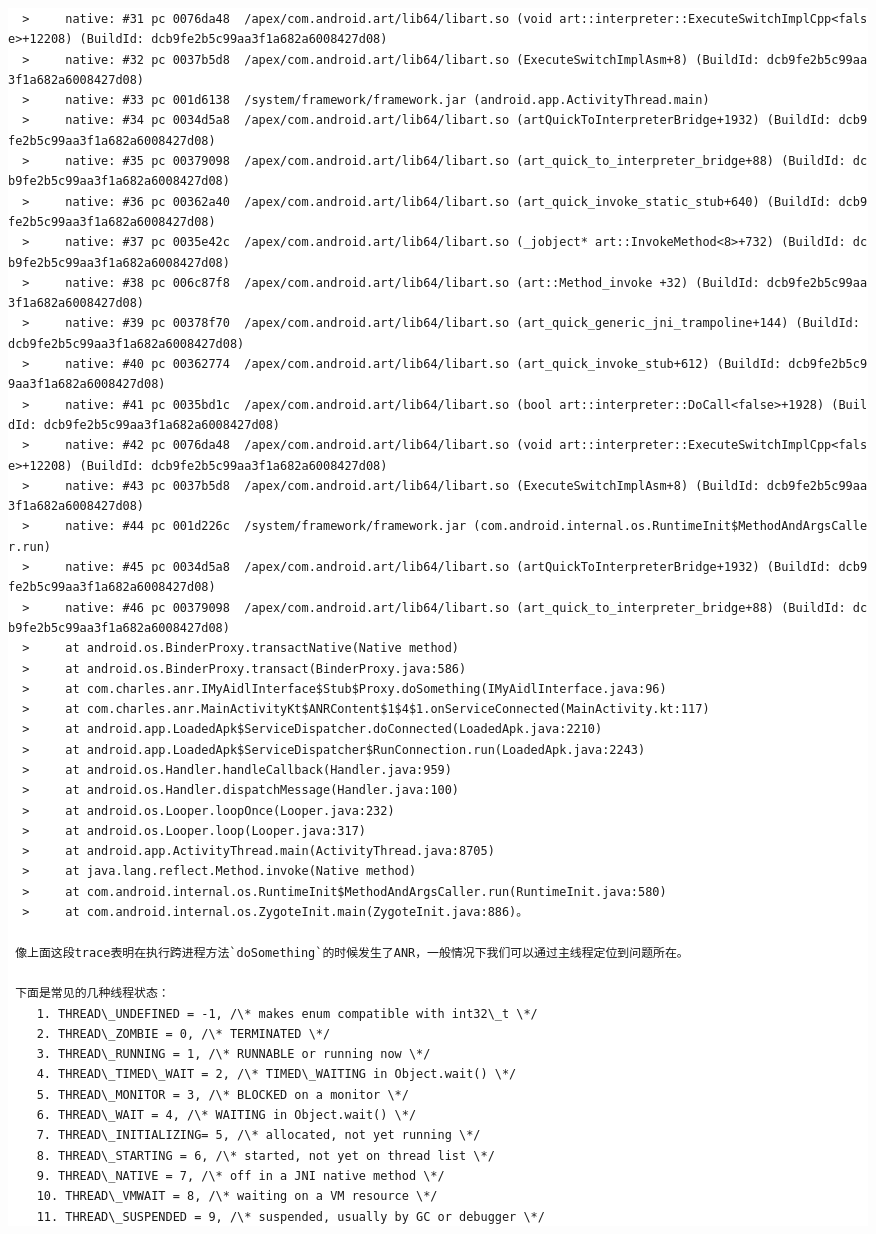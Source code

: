       >     native: #31 pc 0076da48  /apex/com.android.art/lib64/libart.so (void art::interpreter::ExecuteSwitchImplCpp<false>+12208) (BuildId: dcb9fe2b5c99aa3f1a682a6008427d08)
      >     native: #32 pc 0037b5d8  /apex/com.android.art/lib64/libart.so (ExecuteSwitchImplAsm+8) (BuildId: dcb9fe2b5c99aa3f1a682a6008427d08)
      >     native: #33 pc 001d6138  /system/framework/framework.jar (android.app.ActivityThread.main)
      >     native: #34 pc 0034d5a8  /apex/com.android.art/lib64/libart.so (artQuickToInterpreterBridge+1932) (BuildId: dcb9fe2b5c99aa3f1a682a6008427d08)
      >     native: #35 pc 00379098  /apex/com.android.art/lib64/libart.so (art_quick_to_interpreter_bridge+88) (BuildId: dcb9fe2b5c99aa3f1a682a6008427d08)
      >     native: #36 pc 00362a40  /apex/com.android.art/lib64/libart.so (art_quick_invoke_static_stub+640) (BuildId: dcb9fe2b5c99aa3f1a682a6008427d08)
      >     native: #37 pc 0035e42c  /apex/com.android.art/lib64/libart.so (_jobject* art::InvokeMethod<8>+732) (BuildId: dcb9fe2b5c99aa3f1a682a6008427d08)
      >     native: #38 pc 006c87f8  /apex/com.android.art/lib64/libart.so (art::Method_invoke +32) (BuildId: dcb9fe2b5c99aa3f1a682a6008427d08)
      >     native: #39 pc 00378f70  /apex/com.android.art/lib64/libart.so (art_quick_generic_jni_trampoline+144) (BuildId: dcb9fe2b5c99aa3f1a682a6008427d08)
      >     native: #40 pc 00362774  /apex/com.android.art/lib64/libart.so (art_quick_invoke_stub+612) (BuildId: dcb9fe2b5c99aa3f1a682a6008427d08)
      >     native: #41 pc 0035bd1c  /apex/com.android.art/lib64/libart.so (bool art::interpreter::DoCall<false>+1928) (BuildId: dcb9fe2b5c99aa3f1a682a6008427d08)
      >     native: #42 pc 0076da48  /apex/com.android.art/lib64/libart.so (void art::interpreter::ExecuteSwitchImplCpp<false>+12208) (BuildId: dcb9fe2b5c99aa3f1a682a6008427d08)
      >     native: #43 pc 0037b5d8  /apex/com.android.art/lib64/libart.so (ExecuteSwitchImplAsm+8) (BuildId: dcb9fe2b5c99aa3f1a682a6008427d08)
      >     native: #44 pc 001d226c  /system/framework/framework.jar (com.android.internal.os.RuntimeInit$MethodAndArgsCaller.run)
      >     native: #45 pc 0034d5a8  /apex/com.android.art/lib64/libart.so (artQuickToInterpreterBridge+1932) (BuildId: dcb9fe2b5c99aa3f1a682a6008427d08)
      >     native: #46 pc 00379098  /apex/com.android.art/lib64/libart.so (art_quick_to_interpreter_bridge+88) (BuildId: dcb9fe2b5c99aa3f1a682a6008427d08)
      >     at android.os.BinderProxy.transactNative(Native method)
      >     at android.os.BinderProxy.transact(BinderProxy.java:586)
      >     at com.charles.anr.IMyAidlInterface$Stub$Proxy.doSomething(IMyAidlInterface.java:96)
      >     at com.charles.anr.MainActivityKt$ANRContent$1$4$1.onServiceConnected(MainActivity.kt:117)
      >     at android.app.LoadedApk$ServiceDispatcher.doConnected(LoadedApk.java:2210)
      >     at android.app.LoadedApk$ServiceDispatcher$RunConnection.run(LoadedApk.java:2243)
      >     at android.os.Handler.handleCallback(Handler.java:959)
      >     at android.os.Handler.dispatchMessage(Handler.java:100)
      >     at android.os.Looper.loopOnce(Looper.java:232)
      >     at android.os.Looper.loop(Looper.java:317)
      >     at android.app.ActivityThread.main(ActivityThread.java:8705)
      >     at java.lang.reflect.Method.invoke(Native method)
      >     at com.android.internal.os.RuntimeInit$MethodAndArgsCaller.run(RuntimeInit.java:580)
      >     at com.android.internal.os.ZygoteInit.main(ZygoteInit.java:886)。
       
     像上面这段trace表明在执行跨进程方法`doSomething`的时候发生了ANR，一般情况下我们可以通过主线程定位到问题所在。
     
     下面是常见的几种线程状态：
        1. THREAD\_UNDEFINED = -1, /\* makes enum compatible with int32\_t \*/  
        2. THREAD\_ZOMBIE = 0, /\* TERMINATED \*/  
        3. THREAD\_RUNNING = 1, /\* RUNNABLE or running now \*/  
        4. THREAD\_TIMED\_WAIT = 2, /\* TIMED\_WAITING in Object.wait() \*/  
        5. THREAD\_MONITOR = 3, /\* BLOCKED on a monitor \*/  
        6. THREAD\_WAIT = 4, /\* WAITING in Object.wait() \*/  
        7. THREAD\_INITIALIZING= 5, /\* allocated, not yet running \*/  
        8. THREAD\_STARTING = 6, /\* started, not yet on thread list \*/  
        9. THREAD\_NATIVE = 7, /\* off in a JNI native method \*/  
        10. THREAD\_VMWAIT = 8, /\* waiting on a VM resource \*/  
        11. THREAD\_SUSPENDED = 9, /\* suspended, usually by GC or debugger \*/  

